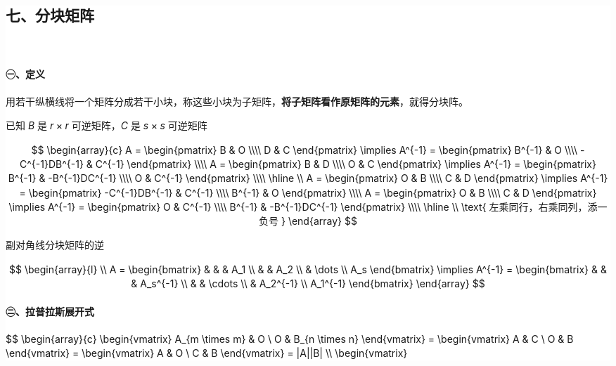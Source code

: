 ## 七、分块矩阵

<br>

#### ㊀、定义

用若干纵横线将一个矩阵分成若干小块，称这些小块为子矩阵，**将子矩阵看作原矩阵的元素**，就得分块阵。

已知 $B$ 是 $r \times r$ 可逆矩阵，$C$ 是 $s \times s$ 可逆矩阵 

$$
\begin{array}{c}
    A = \begin{pmatrix} B & O \\\\ D & C \end{pmatrix} \implies A^{-1} = \begin{pmatrix} B^{-1} & O \\\\ -C^{-1}DB^{-1} & C^{-1} \end{pmatrix} \\\\
    A = \begin{pmatrix} B & D \\\\ O & C \end{pmatrix} \implies A^{-1} = \begin{pmatrix} B^{-1} & -B^{-1}DC^{-1} \\\\ O & C^{-1} \end{pmatrix} \\\\
    \hline \\
    A = \begin{pmatrix} O & B \\\\ C & D \end{pmatrix} \implies A^{-1} = \begin{pmatrix} -C^{-1}DB^{-1} & C^{-1} \\\\ B^{-1} & O \end{pmatrix} \\\\
    A = \begin{pmatrix} O & B \\\\ C & D \end{pmatrix} \implies A^{-1} = \begin{pmatrix} O & C^{-1} \\\\ B^{-1} & -B^{-1}DC^{-1} \end{pmatrix} \\\\
    \hline \\
    \text{ 左乘同行，右乘同列，添一负号 }
\end{array}
$$

副对角线分块矩阵的逆

$$
\begin{array}{l} \\
A = 
\begin{bmatrix}
    & & & A_1 \\
    & & A_2 \\
    & \dots \\
    A_s
\end{bmatrix} \implies
A^{-1} = 
\begin{bmatrix}
    & & & A_s^{-1} \\
    & & \cdots \\
    & A_2^{-1} \\
    A_1^{-1}
\end{bmatrix}
\end{array}
$$

#### ㊁、拉普拉斯展开式

$$
\begin{array}{c}
    \begin{vmatrix}
        A_{m \times m} & O \\
        O & B_{n \times n}
    \end{vmatrix} = 
    \begin{vmatrix}
        A & C \\
        O & B
    \end{vmatrix} = 
    \begin{vmatrix}
        A & O \\
        C & B
    \end{vmatrix} = 
    |A||B| \\\\
    \begin{vmatrix}